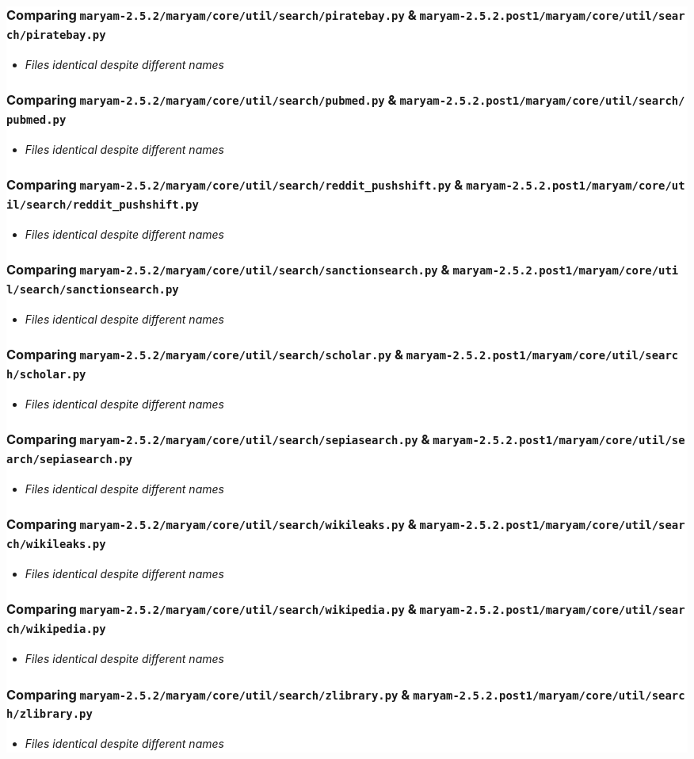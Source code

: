 ### Comparing `maryam-2.5.2/maryam/core/util/search/piratebay.py` & `maryam-2.5.2.post1/maryam/core/util/search/piratebay.py`

 * *Files identical despite different names*

### Comparing `maryam-2.5.2/maryam/core/util/search/pubmed.py` & `maryam-2.5.2.post1/maryam/core/util/search/pubmed.py`

 * *Files identical despite different names*

### Comparing `maryam-2.5.2/maryam/core/util/search/reddit_pushshift.py` & `maryam-2.5.2.post1/maryam/core/util/search/reddit_pushshift.py`

 * *Files identical despite different names*

### Comparing `maryam-2.5.2/maryam/core/util/search/sanctionsearch.py` & `maryam-2.5.2.post1/maryam/core/util/search/sanctionsearch.py`

 * *Files identical despite different names*

### Comparing `maryam-2.5.2/maryam/core/util/search/scholar.py` & `maryam-2.5.2.post1/maryam/core/util/search/scholar.py`

 * *Files identical despite different names*

### Comparing `maryam-2.5.2/maryam/core/util/search/sepiasearch.py` & `maryam-2.5.2.post1/maryam/core/util/search/sepiasearch.py`

 * *Files identical despite different names*

### Comparing `maryam-2.5.2/maryam/core/util/search/wikileaks.py` & `maryam-2.5.2.post1/maryam/core/util/search/wikileaks.py`

 * *Files identical despite different names*

### Comparing `maryam-2.5.2/maryam/core/util/search/wikipedia.py` & `maryam-2.5.2.post1/maryam/core/util/search/wikipedia.py`

 * *Files identical despite different names*

### Comparing `maryam-2.5.2/maryam/core/util/search/zlibrary.py` & `maryam-2.5.2.post1/maryam/core/util/search/zlibrary.py`

 * *Files identical despite different names*
